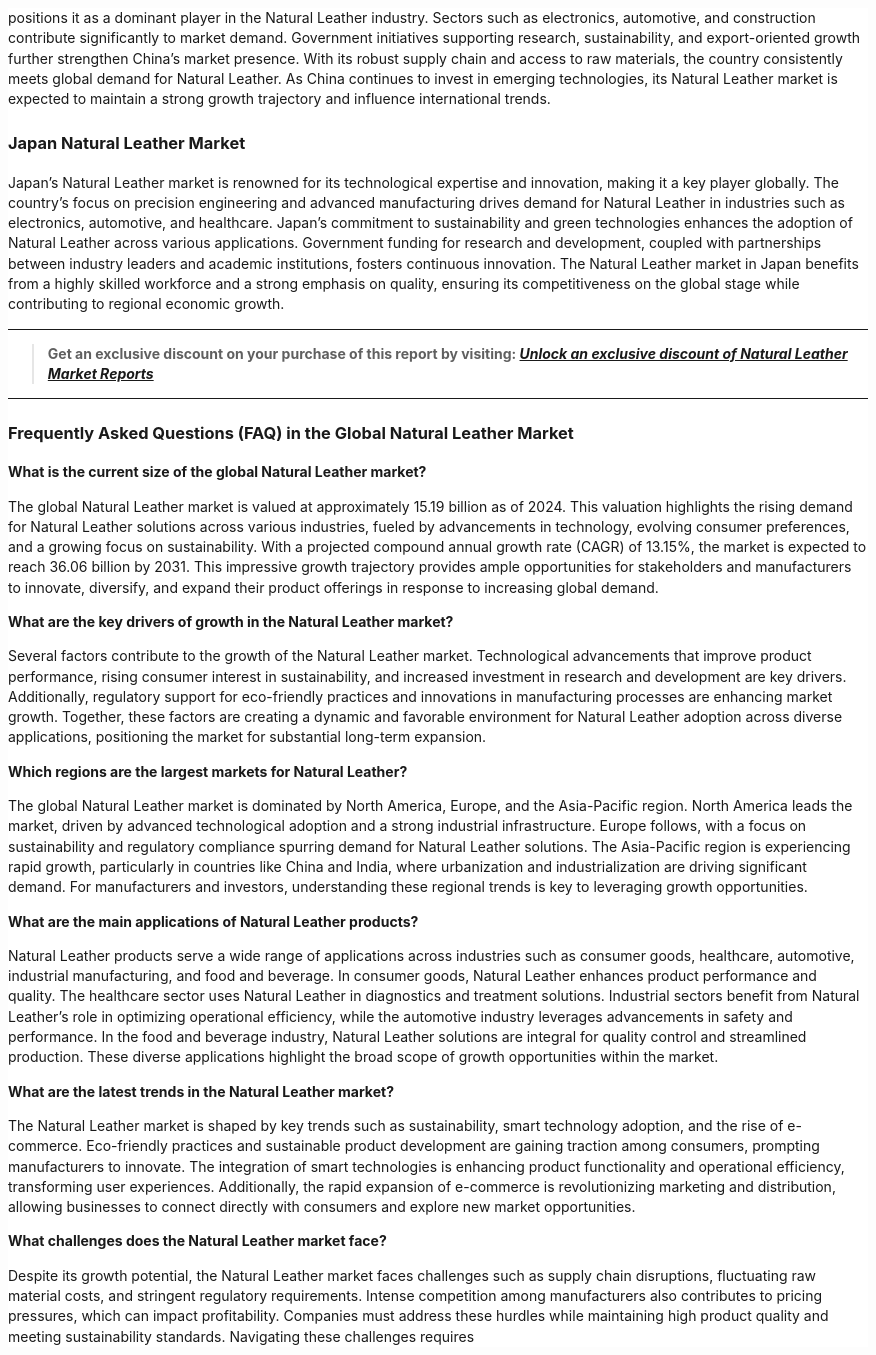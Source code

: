 positions it as a dominant player in the Natural Leather industry. Sectors such as electronics, automotive, and construction contribute significantly to market demand. Government initiatives supporting research, sustainability, and export-oriented growth further strengthen China&rsquo;s market presence. With its robust supply chain and access to raw materials, the country consistently meets global demand for Natural Leather. As China continues to invest in emerging technologies, its Natural Leather market is expected to maintain a strong growth trajectory and influence international trends.</p><h3>Japan Natural Leather Market</h3><p>Japan&rsquo;s Natural Leather market is renowned for its technological expertise and innovation, making it a key player globally. The country&rsquo;s focus on precision engineering and advanced manufacturing drives demand for Natural Leather in industries such as electronics, automotive, and healthcare. Japan&rsquo;s commitment to sustainability and green technologies enhances the adoption of Natural Leather across various applications. Government funding for research and development, coupled with partnerships between industry leaders and academic institutions, fosters continuous innovation. The Natural Leather market in Japan benefits from a highly skilled workforce and a strong emphasis on quality, ensuring its competitiveness on the global stage while contributing to regional economic growth.</p><hr /><blockquote><p><strong>Get an exclusive discount on your purchase of this report by visiting: <em><a href="://marketresearchpulse.com/ask-for-discount/52180?utm_source=Github&amp;utm_medium=022">Unlock an exclusive discount of Natural Leather Market Reports</a></em>&nbsp;</strong></p></blockquote><hr /><h3>Frequently Asked Questions (FAQ) in the Global Natural Leather Market</h3><p><strong>What is the current size of the global Natural Leather market?</strong></p><p>The global Natural Leather market is valued at approximately 15.19 billion as of 2024. This valuation highlights the rising demand for Natural Leather solutions across various industries, fueled by advancements in technology, evolving consumer preferences, and a growing focus on sustainability. With a projected compound annual growth rate (CAGR) of 13.15%, the market is expected to reach 36.06 billion by 2031. This impressive growth trajectory provides ample opportunities for stakeholders and manufacturers to innovate, diversify, and expand their product offerings in response to increasing global demand.</p><p><strong>What are the key drivers of growth in the Natural Leather market?</strong></p><p>Several factors contribute to the growth of the Natural Leather market. Technological advancements that improve product performance, rising consumer interest in sustainability, and increased investment in research and development are key drivers. Additionally, regulatory support for eco-friendly practices and innovations in manufacturing processes are enhancing market growth. Together, these factors are creating a dynamic and favorable environment for Natural Leather adoption across diverse applications, positioning the market for substantial long-term expansion.</p><p><strong>Which regions are the largest markets for Natural Leather?</strong></p><p>The global Natural Leather market is dominated by North America, Europe, and the Asia-Pacific region. North America leads the market, driven by advanced technological adoption and a strong industrial infrastructure. Europe follows, with a focus on sustainability and regulatory compliance spurring demand for Natural Leather solutions. The Asia-Pacific region is experiencing rapid growth, particularly in countries like China and India, where urbanization and industrialization are driving significant demand. For manufacturers and investors, understanding these regional trends is key to leveraging growth opportunities.</p><p><strong>What are the main applications of Natural Leather products?</strong></p><p>Natural Leather products serve a wide range of applications across industries such as consumer goods, healthcare, automotive, industrial manufacturing, and food and beverage. In consumer goods, Natural Leather enhances product performance and quality. The healthcare sector uses Natural Leather in diagnostics and treatment solutions. Industrial sectors benefit from Natural Leather&rsquo;s role in optimizing operational efficiency, while the automotive industry leverages advancements in safety and performance. In the food and beverage industry, Natural Leather solutions are integral for quality control and streamlined production. These diverse applications highlight the broad scope of growth opportunities within the market.</p><p><strong>What are the latest trends in the Natural Leather market?</strong></p><p>The Natural Leather market is shaped by key trends such as sustainability, smart technology adoption, and the rise of e-commerce. Eco-friendly practices and sustainable product development are gaining traction among consumers, prompting manufacturers to innovate. The integration of smart technologies is enhancing product functionality and operational efficiency, transforming user experiences. Additionally, the rapid expansion of e-commerce is revolutionizing marketing and distribution, allowing businesses to connect directly with consumers and explore new market opportunities.</p><p><strong>What challenges does the Natural Leather market face?</strong></p><p>Despite its growth potential, the Natural Leather market faces challenges such as supply chain disruptions, fluctuating raw material costs, and stringent regulatory requirements. Intense competition among manufacturers also contributes to pricing pressures, which can impact profitability. Companies must address these hurdles while maintaining high product quality and meeting sustainability standards. Navigating these challenges requires